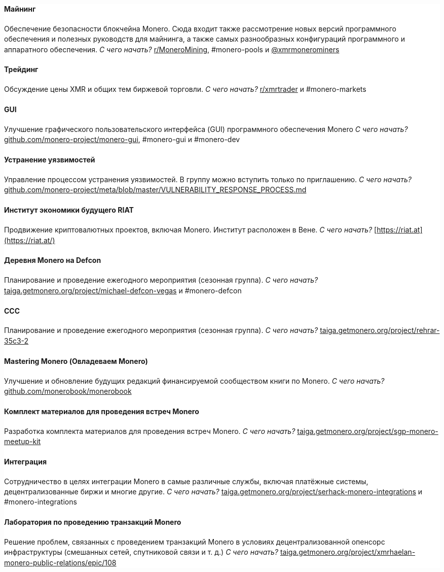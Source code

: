 #### Майнинг
Обеспечение безопасности блокчейна Monero. Сюда входит также рассмотрение новых версий программного обеспечения и полезных руководств для майнинга, а также самых разнообразных конфигураций программного и аппаратного обеспечения.
_С чего начать?_ [r/MoneroMining](https://www.reddit.com/r/MoneroMining/), #monero-pools и [@xmrmonerominers](https://t.me/xmrmonerominers)

#### Трейдинг
Обсуждение цены XMR и общих тем биржевой торговли.
_С чего начать?_ [r/xmrtrader](https://www.reddit.com/r/xmrtrader/) и #monero-markets

#### GUI
Улучшение графического пользовательского интерфейса (GUI) программного обеспечения Monero
_С чего начать?_ [github.com/monero-project/monero-gui](https://github.com/monero-project/monero-gui), #monero-gui и #monero-dev

#### Устранение уязвимостей
Управление процессом устранения уязвимостей. В группу можно вступить только по приглашению.
_С чего начать?_ [github.com/monero-project/meta/blob/master/VULNERABILITY_RESPONSE_PROCESS.md](https://github.com/monero-project/meta/blob/master/VULNERABILITY_RESPONSE_PROCESS.md)

#### Институт экономики будущего RIAT
Продвижение криптовалютных проектов, включая Monero. Институт расположен в Вене.
_С чего начать?_ [https://riat.at](https://riat.at/)

#### Деревня Monero на Defcon
Планирование и проведение ежегодного мероприятия (сезонная группа).
_С чего начать?_ [taiga.getmonero.org/project/michael-defcon-vegas](https://taiga.getmonero.org/project/michael-defcon-vegas/) и #monero-defcon

#### CCC
Планирование и проведение ежегодного мероприятия (сезонная группа).
_С чего начать?_ [taiga.getmonero.org/project/rehrar-35c3-2](https://taiga.getmonero.org/project/rehrar-35c3-2/)

#### Mastering Monero (Овладеваем Monero)
Улучшение и обновление будущих редакций финансируемой сообществом книги по Monero.
_С чего начать?_ [github.com/monerobook/monerobook](https://github.com/monerobook/monerobook)

#### Комплект материалов для проведения встреч Monero
Разработка комплекта материалов для проведения встреч Monero.
_С чего начать?_ [taiga.getmonero.org/project/sgp-monero-meetup-kit](https://taiga.getmonero.org/project/sgp-monero-meetup-kit/)

#### Интеграция
Сотрудничество в целях интеграции Monero в самые различные службы, включая платёжные системы, децентрализованные биржи и многие другие.
_С чего начать?_ [taiga.getmonero.org/project/serhack-monero-integrations](https://taiga.getmonero.org/project/serhack-monero-integrations/) и #monero-integrations

#### Лаборатория по проведению транзакций Monero
Решение проблем, связанных с проведением транзакций Monero в условиях децентрализованной опенсорс инфраструктуры (смешанных сетей, спутниковой связи и т. д.)
_С чего начать?_ [taiga.getmonero.org/project/xmrhaelan-monero-public-relations/epic/108](https://taiga.getmonero.org/project/xmrhaelan-monero-public-relations/epic/108)
